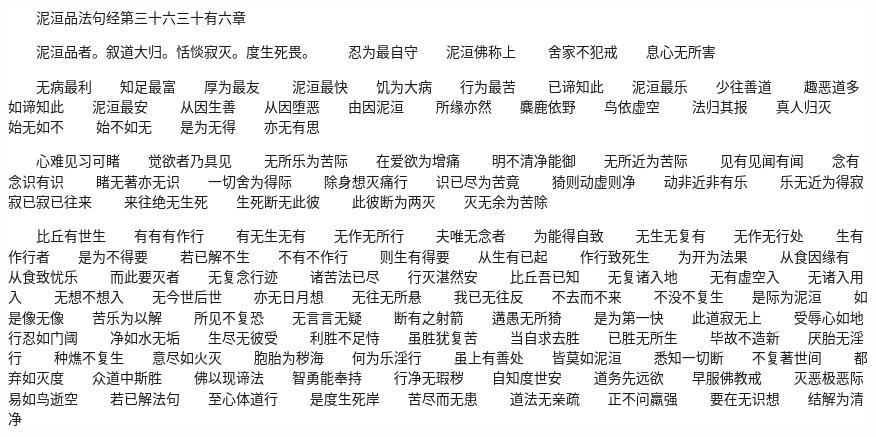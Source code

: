 　　泥洹品法句经第三十六三十有六章

　　泥洹品者。叙道大归。恬惔寂灭。度生死畏。
　　忍为最自守　　泥洹佛称上
　　舍家不犯戒　　息心无所害

　　无病最利　　知足最富　　厚为最友
　　泥洹最快　　饥为大病　　行为最苦
　　已谛知此　　泥洹最乐　　少往善道
　　趣恶道多　　如谛知此　　泥洹最安
　　从因生善　　从因堕恶　　由因泥洹
　　所缘亦然　　麋鹿依野　　鸟依虚空
　　法归其报　　真人归灭　　始无如不
　　始不如无　　是为无得　　亦无有思

　　心难见习可睹　　觉欲者乃具见
　　无所乐为苦际　　在爱欲为增痛
　　明不清净能御　　无所近为苦际
　　见有见闻有闻　　念有念识有识
　　睹无著亦无识　　一切舍为得际
　　除身想灭痛行　　识已尽为苦竟
　　猗则动虚则净　　动非近非有乐
　　乐无近为得寂　　寂已寂已往来
　　来往绝无生死　　生死断无此彼
　　此彼断为两灭　　灭无余为苦除

　　比丘有世生　　有有有作行
　　有无生无有　　无作无所行
　　夫唯无念者　　为能得自致
　　无生无复有　　无作无行处
　　生有作行者　　是为不得要
　　若已解不生　　不有不作行
　　则生有得要　　从生有已起
　　作行致死生　　为开为法果
　　从食因缘有　　从食致忧乐
　　而此要灭者　　无复念行迹
　　诸苦法已尽　　行灭湛然安
　　比丘吾已知　　无复诸入地
　　无有虚空入　　无诸入用入
　　无想不想入　　无今世后世
　　亦无日月想　　无往无所悬
　　我已无往反　　不去而不来
　　不没不复生　　是际为泥洹
　　如是像无像　　苦乐为以解
　　所见不复恐　　无言言无疑
　　断有之射箭　　遘愚无所猗
　　是为第一快　　此道寂无上
　　受辱心如地　　行忍如门阈
　　净如水无垢　　生尽无彼受
　　利胜不足恃　　虽胜犹复苦
　　当自求去胜　　已胜无所生
　　毕故不造新　　厌胎无淫行
　　种燋不复生　　意尽如火灭
　　胞胎为秽海　　何为乐淫行
　　虽上有善处　　皆莫如泥洹
　　悉知一切断　　不复著世间
　　都弃如灭度　　众道中斯胜
　　佛以现谛法　　智勇能奉持
　　行净无瑕秽　　自知度世安
　　道务先远欲　　早服佛教戒
　　灭恶极恶际　　易如鸟逝空
　　若已解法句　　至心体道行
　　是度生死岸　　苦尽而无患
　　道法无亲疏　　正不问羸强
　　要在无识想　　结解为清净